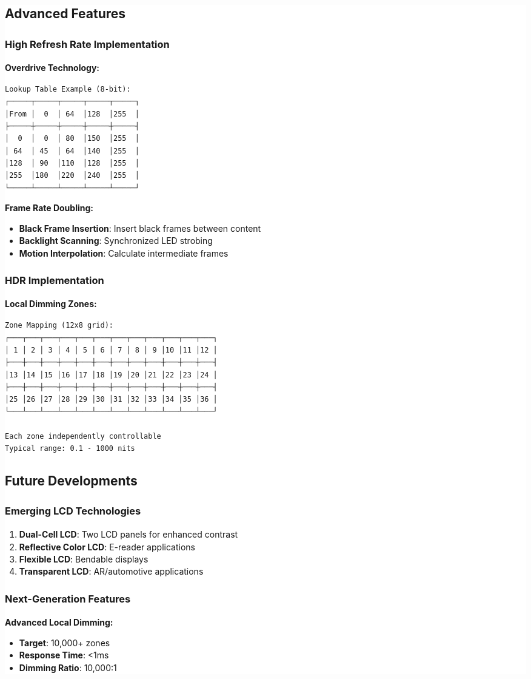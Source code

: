 ## Advanced Features

### High Refresh Rate Implementation

**Overdrive Technology:**
```
Lookup Table Example (8-bit):
┌─────┬─────┬─────┬─────┬─────┐
│From │  0  │ 64  │128  │255  │
├─────┼─────┼─────┼─────┼─────┤
│  0  │  0  │ 80  │150  │255  │
│ 64  │ 45  │ 64  │140  │255  │
│128  │ 90  │110  │128  │255  │
│255  │180  │220  │240  │255  │
└─────┴─────┴─────┴─────┴─────┘
```

**Frame Rate Doubling:**
- **Black Frame Insertion**: Insert black frames between content
- **Backlight Scanning**: Synchronized LED strobing
- **Motion Interpolation**: Calculate intermediate frames

### HDR Implementation

**Local Dimming Zones:**
```
Zone Mapping (12x8 grid):
┌───┬───┬───┬───┬───┬───┬───┬───┬───┬───┬───┬───┐
│ 1 │ 2 │ 3 │ 4 │ 5 │ 6 │ 7 │ 8 │ 9 │10 │11 │12 │
├───┼───┼───┼───┼───┼───┼───┼───┼───┼───┼───┼───┤
│13 │14 │15 │16 │17 │18 │19 │20 │21 │22 │23 │24 │
├───┼───┼───┼───┼───┼───┼───┼───┼───┼───┼───┼───┤
│25 │26 │27 │28 │29 │30 │31 │32 │33 │34 │35 │36 │
└───┴───┴───┴───┴───┴───┴───┴───┴───┴───┴───┴───┘

Each zone independently controllable
Typical range: 0.1 - 1000 nits
```

## Future Developments

### Emerging LCD Technologies

1. **Dual-Cell LCD**: Two LCD panels for enhanced contrast
2. **Reflective Color LCD**: E-reader applications
3. **Flexible LCD**: Bendable displays
4. **Transparent LCD**: AR/automotive applications

### Next-Generation Features

**Advanced Local Dimming:**
- **Target**: 10,000+ zones
- **Response Time**: <1ms
- **Dimming Ratio**: 10,000:1
